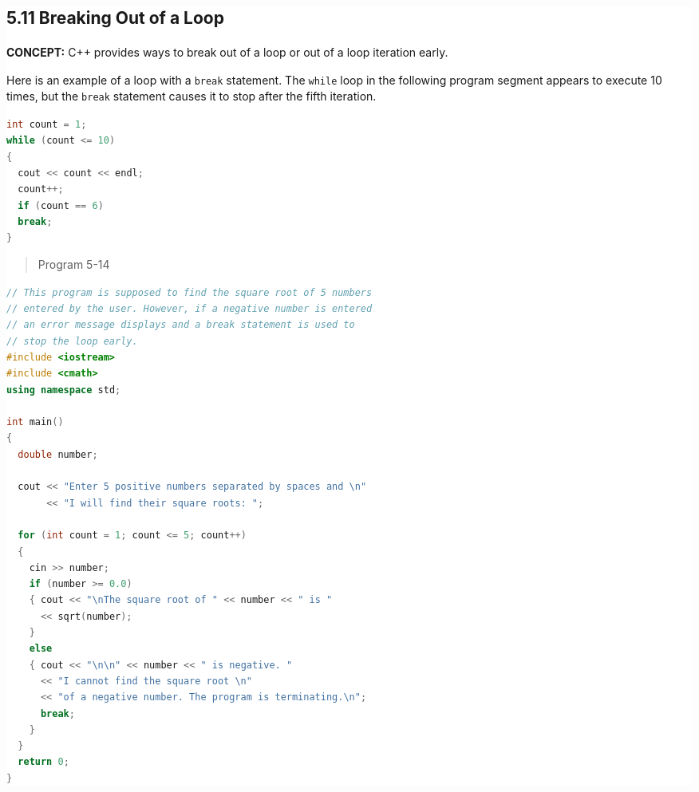 ## 5.11 Breaking Out of a Loop

**CONCEPT:** C++ provides ways to break out of a loop or out of a loop iteration
early.

Here is an example of a loop with a `break` statement. The `while` loop in the
following program segment appears to execute 10 times, but the `break` statement
causes it to stop after the fifth iteration.

```cpp
int count = 1;
while (count <= 10)
{
  cout << count << endl;
  count++;
  if (count == 6)
  break;
}
```

> Program 5-14

```cpp
// This program is supposed to find the square root of 5 numbers
// entered by the user. However, if a negative number is entered
// an error message displays and a break statement is used to
// stop the loop early.
#include <iostream>
#include <cmath>
using namespace std;

int main()
{
  double number;

  cout << "Enter 5 positive numbers separated by spaces and \n"
       << "I will find their square roots: ";

  for (int count = 1; count <= 5; count++)
  {
    cin >> number;
    if (number >= 0.0)
    { cout << "\nThe square root of " << number << " is "
      << sqrt(number);
    }
    else
    { cout << "\n\n" << number << " is negative. "
      << "I cannot find the square root \n"
      << "of a negative number. The program is terminating.\n";
      break;
    }
  }
  return 0;
}
```
